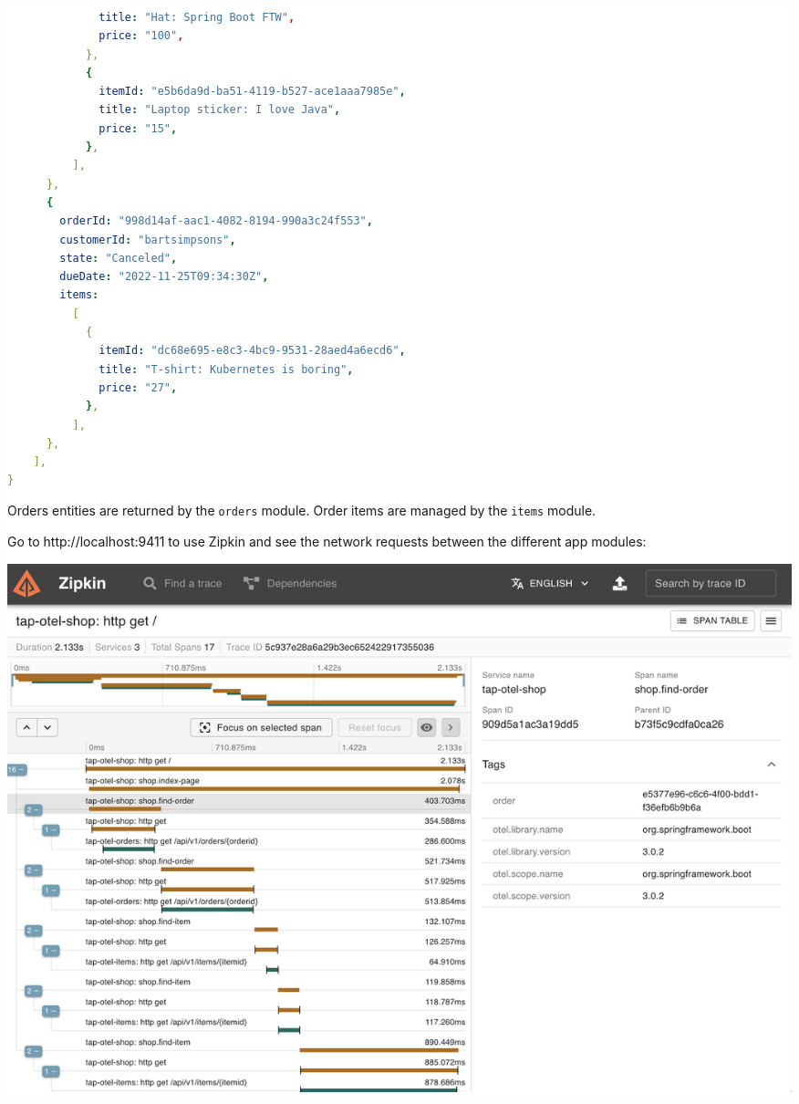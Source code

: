```yaml
              title: "Hat: Spring Boot FTW",
              price: "100",
            },
            {
              itemId: "e5b6da9d-ba51-4119-b527-ace1aaa7985e",
              title: "Laptop sticker: I love Java",
              price: "15",
            },
          ],
      },
      {
        orderId: "998d14af-aac1-4082-8194-990a3c24f553",
        customerId: "bartsimpsons",
        state: "Canceled",
        dueDate: "2022-11-25T09:34:30Z",
        items:
          [
            {
              itemId: "dc68e695-e8c3-4bc9-9531-28aed4a6ecd6",
              title: "T-shirt: Kubernetes is boring",
              price: "27",
            },
          ],
      },
    ],
}
```

Orders entities are returned by the `orders` module.
Order items are managed by the `items` module.

Go to http://localhost:9411 to use Zipkin and see the network requests
between the different app modules:

![Screenshot of Zipkin showing tracing spans between modules](zipkin.png)